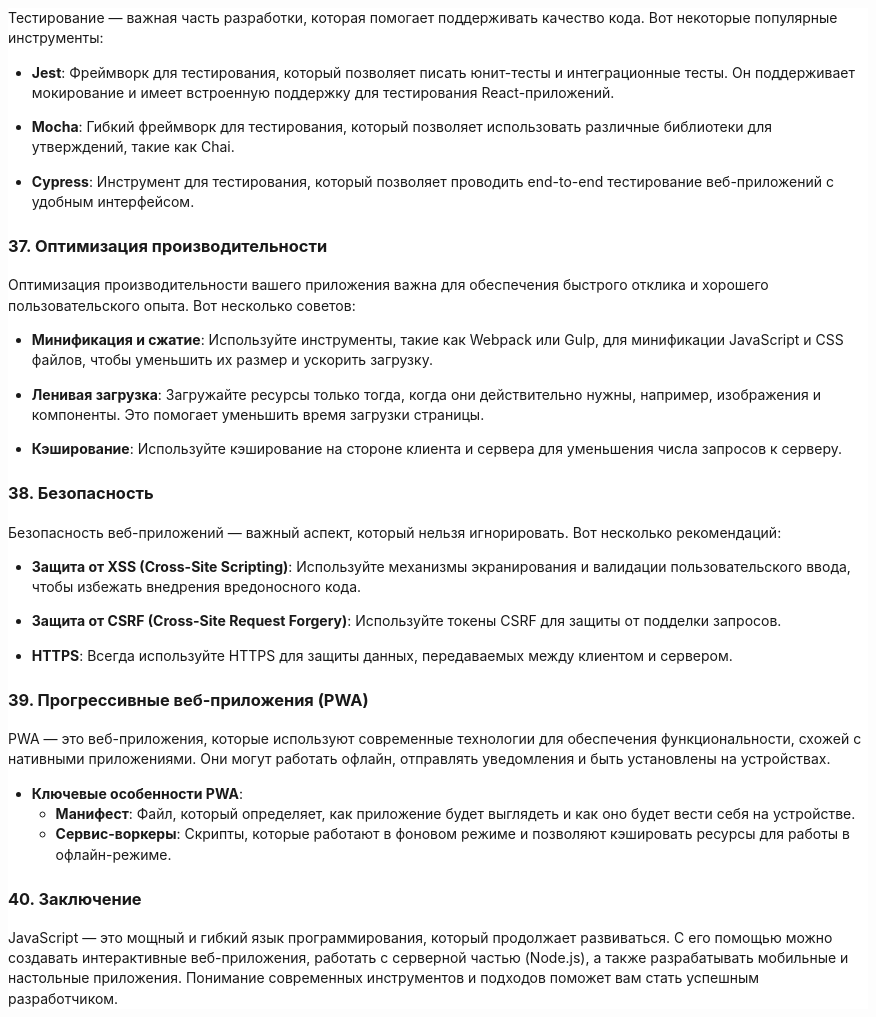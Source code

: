 Тестирование — важная часть разработки, которая помогает поддерживать качество кода. Вот некоторые популярные инструменты:

- **Jest**: Фреймворк для тестирования, который позволяет писать юнит-тесты и интеграционные тесты. Он поддерживает мокирование и имеет встроенную поддержку для тестирования React-приложений.

- **Mocha**: Гибкий фреймворк для тестирования, который позволяет использовать различные библиотеки для утверждений, такие как Chai.

- **Cypress**: Инструмент для тестирования, который позволяет проводить end-to-end тестирование веб-приложений с удобным интерфейсом.

### 37. **Оптимизация производительности**

Оптимизация производительности вашего приложения важна для обеспечения быстрого отклика и хорошего пользовательского опыта. Вот несколько советов:

- **Минификация и сжатие**: Используйте инструменты, такие как Webpack или Gulp, для минификации JavaScript и CSS файлов, чтобы уменьшить их размер и ускорить загрузку.

- **Ленивая загрузка**: Загружайте ресурсы только тогда, когда они действительно нужны, например, изображения и компоненты. Это помогает уменьшить время загрузки страницы.

- **Кэширование**: Используйте кэширование на стороне клиента и сервера для уменьшения числа запросов к серверу.

### 38. **Безопасность**

Безопасность веб-приложений — важный аспект, который нельзя игнорировать. Вот несколько рекомендаций:

- **Защита от XSS (Cross-Site Scripting)**: Используйте механизмы экранирования и валидации пользовательского ввода, чтобы избежать внедрения вредоносного кода.

- **Защита от CSRF (Cross-Site Request Forgery)**: Используйте токены CSRF для защиты от подделки запросов.

- **HTTPS**: Всегда используйте HTTPS для защиты данных, передаваемых между клиентом и сервером.

### 39. **Прогрессивные веб-приложения (PWA)**

PWA — это веб-приложения, которые используют современные технологии для обеспечения функциональности, схожей с нативными приложениями. Они могут работать офлайн, отправлять уведомления и быть установлены на устройствах.

- **Ключевые особенности PWA**:
  - **Манифест**: Файл, который определяет, как приложение будет выглядеть и как оно будет вести себя на устройстве.
  - **Сервис-воркеры**: Скрипты, которые работают в фоновом режиме и позволяют кэшировать ресурсы для работы в офлайн-режиме.

### 40. **Заключение**

JavaScript — это мощный и гибкий язык программирования, который продолжает развиваться. С его помощью можно создавать интерактивные веб-приложения, работать с серверной частью (Node.js), а также разрабатывать мобильные и настольные приложения. Понимание современных инструментов и подходов поможет вам стать успешным разработчиком.
